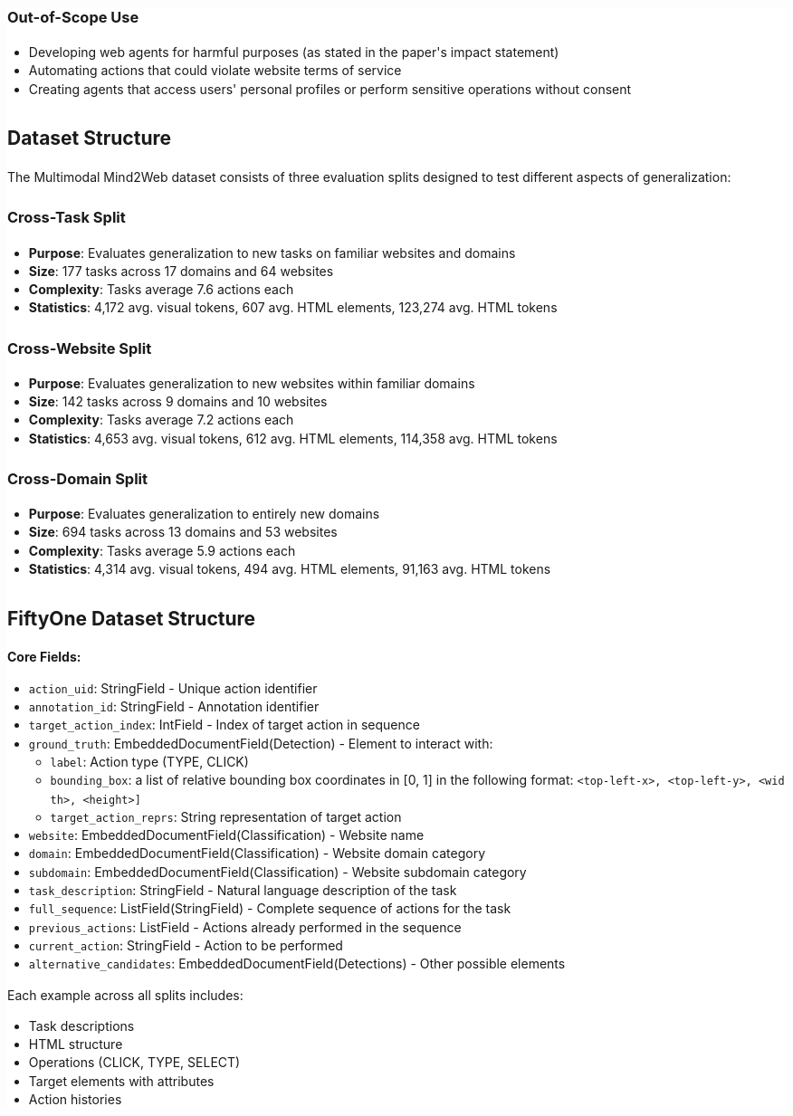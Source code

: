 ### Out-of-Scope Use
- Developing web agents for harmful purposes (as stated in the paper's impact statement)
- Automating actions that could violate website terms of service
- Creating agents that access users' personal profiles or perform sensitive operations without consent

## Dataset Structure
The Multimodal Mind2Web dataset consists of three evaluation splits designed to test different aspects of generalization:

### Cross-Task Split
- **Purpose**: Evaluates generalization to new tasks on familiar websites and domains
- **Size**: 177 tasks across 17 domains and 64 websites
- **Complexity**: Tasks average 7.6 actions each
- **Statistics**: 4,172 avg. visual tokens, 607 avg. HTML elements, 123,274 avg. HTML tokens

### Cross-Website Split
- **Purpose**: Evaluates generalization to new websites within familiar domains
- **Size**: 142 tasks across 9 domains and 10 websites
- **Complexity**: Tasks average 7.2 actions each
- **Statistics**: 4,653 avg. visual tokens, 612 avg. HTML elements, 114,358 avg. HTML tokens

### Cross-Domain Split
- **Purpose**: Evaluates generalization to entirely new domains
- **Size**: 694 tasks across 13 domains and 53 websites
- **Complexity**: Tasks average 5.9 actions each
- **Statistics**: 4,314 avg. visual tokens, 494 avg. HTML elements, 91,163 avg. HTML tokens

## FiftyOne Dataset Structure

**Core Fields:**
- `action_uid`: StringField - Unique action identifier
- `annotation_id`: StringField - Annotation identifier
- `target_action_index`: IntField - Index of target action in sequence
- `ground_truth`: EmbeddedDocumentField(Detection) - Element to interact with:
  - `label`: Action type (TYPE, CLICK)
  - `bounding_box`: a list of relative bounding box coordinates in [0, 1] in the following format: `<top-left-x>, <top-left-y>, <width>, <height>]`
  - `target_action_reprs`: String representation of target action
- `website`: EmbeddedDocumentField(Classification) - Website name
- `domain`: EmbeddedDocumentField(Classification) - Website domain category
- `subdomain`: EmbeddedDocumentField(Classification) - Website subdomain category
- `task_description`: StringField - Natural language description of the task
- `full_sequence`: ListField(StringField) - Complete sequence of actions for the task
- `previous_actions`: ListField - Actions already performed in the sequence
- `current_action`: StringField - Action to be performed
- `alternative_candidates`: EmbeddedDocumentField(Detections) - Other possible elements

Each example across all splits includes:
- Task descriptions
- HTML structure
- Operations (CLICK, TYPE, SELECT)
- Target elements with attributes
- Action histories
